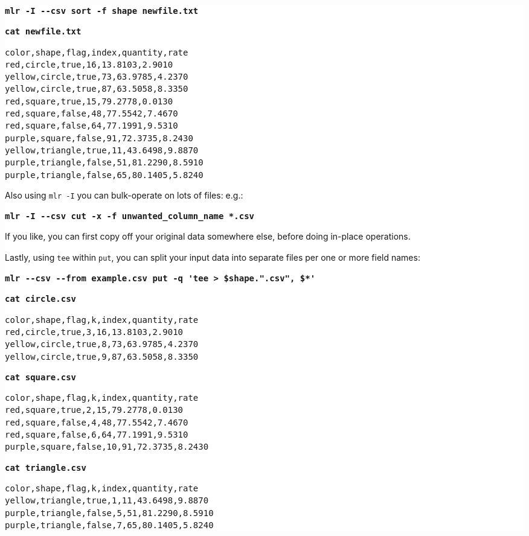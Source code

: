 <pre class="pre-highlight-non-pair">
<b>mlr -I --csv sort -f shape newfile.txt</b>
</pre>

<pre class="pre-highlight-in-pair">
<b>cat newfile.txt</b>
</pre>
<pre class="pre-non-highlight-in-pair">
color,shape,flag,index,quantity,rate
red,circle,true,16,13.8103,2.9010
yellow,circle,true,73,63.9785,4.2370
yellow,circle,true,87,63.5058,8.3350
red,square,true,15,79.2778,0.0130
red,square,false,48,77.5542,7.4670
red,square,false,64,77.1991,9.5310
purple,square,false,91,72.3735,8.2430
yellow,triangle,true,11,43.6498,9.8870
purple,triangle,false,51,81.2290,8.5910
purple,triangle,false,65,80.1405,5.8240
</pre>

Also using `mlr -I` you can bulk-operate on lots of files: e.g.:

<pre class="pre-highlight-non-pair">
<b>mlr -I --csv cut -x -f unwanted_column_name *.csv</b>
</pre>

If you like, you can first copy off your original data somewhere else, before doing in-place operations.

Lastly, using `tee` within `put`, you can split your input data into separate files per one or more field names:

<pre class="pre-highlight-non-pair">
<b>mlr --csv --from example.csv put -q 'tee > $shape.".csv", $*'</b>
</pre>

<pre class="pre-highlight-in-pair">
<b>cat circle.csv</b>
</pre>
<pre class="pre-non-highlight-in-pair">
color,shape,flag,k,index,quantity,rate
red,circle,true,3,16,13.8103,2.9010
yellow,circle,true,8,73,63.9785,4.2370
yellow,circle,true,9,87,63.5058,8.3350
</pre>

<pre class="pre-highlight-in-pair">
<b>cat square.csv</b>
</pre>
<pre class="pre-non-highlight-in-pair">
color,shape,flag,k,index,quantity,rate
red,square,true,2,15,79.2778,0.0130
red,square,false,4,48,77.5542,7.4670
red,square,false,6,64,77.1991,9.5310
purple,square,false,10,91,72.3735,8.2430
</pre>

<pre class="pre-highlight-in-pair">
<b>cat triangle.csv</b>
</pre>
<pre class="pre-non-highlight-in-pair">
color,shape,flag,k,index,quantity,rate
yellow,triangle,true,1,11,43.6498,9.8870
purple,triangle,false,5,51,81.2290,8.5910
purple,triangle,false,7,65,80.1405,5.8240
</pre>
